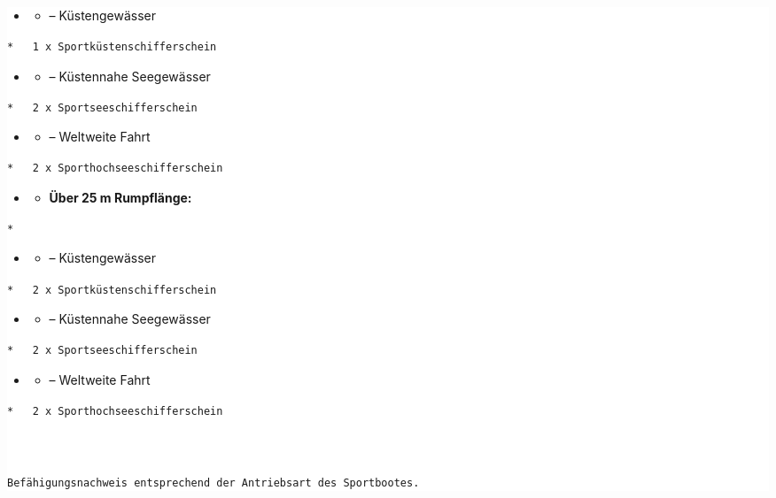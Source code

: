 *    *
        –   Küstengewässer




    *   1 x Sportküstenschifferschein


*    *
        –   Küstennahe Seegewässer




    *   2 x Sportseeschifferschein


*    *
        –   Weltweite Fahrt




    *   2 x Sporthochseeschifferschein


*    *   **Über 25 m Rumpflänge:**

    *

*    *
        –   Küstengewässer




    *   2 x Sportküstenschifferschein


*    *
        –   Küstennahe Seegewässer




    *   2 x Sportseeschifferschein


*    *
        –   Weltweite Fahrt




    *   2 x Sporthochseeschifferschein



    Befähigungsnachweis entsprechend der Antriebsart des Sportbootes.
[^F774137_01_BJNR345710002BJNE002402118]:     Sportboote, die innerhalb von 24 Stunden länger als zehn Stunden
    fahren, müssen zusätzlich mit einem Inhaber oder einer Inhaberin des
    Sportbootführerscheins-See besetzt werden, der oder die den Nachweis
    nach § 6 Absatz 1 Nummer 2 der Sportseeschifferscheinverordnung führt,
    dass er oder sie mindestens 300 Seemeilen auf Sportbooten mit der
    jeweiligen Antriebsart im Küstenbereich zurückgelegt hat.
[^F774137_02_BJNR345710002BJNE002402118]:     Sportboote, die innerhalb von 24 Stunden länger als zehn Stunden
    fahren, müssen zusätzlich mit einem Inhaber des
    Sportküstenschifferscheins besetzt werden.
[^F774137_03_BJNR345710002BJNE002402118]: 
